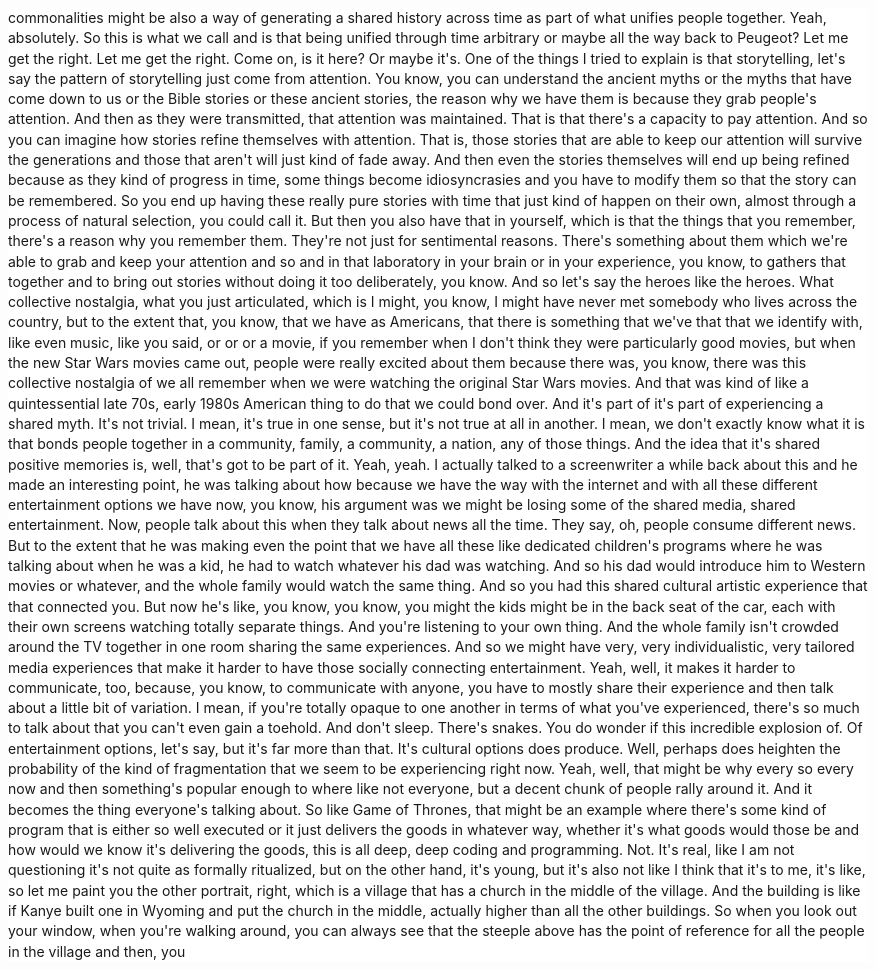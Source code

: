 commonalities might be also a way of generating a shared history across time as part of what unifies people together. Yeah, absolutely. So this is what we call and is that being unified through time arbitrary or maybe all the way back to Peugeot? Let me get the right. Let me get the right. Come on, is it here? Or maybe it's. One of the things I tried to explain is that storytelling, let's say the pattern of storytelling just come from attention. You know, you can understand the ancient myths or the myths that have come down to us or the Bible stories or these ancient stories, the reason why we have them is because they grab people's attention. And then as they were transmitted, that attention was maintained. That is that there's a capacity to pay attention. And so you can imagine how stories refine themselves with attention. That is, those stories that are able to keep our attention will survive the generations and those that aren't will just kind of fade away. And then even the stories themselves will end up being refined because as they kind of progress in time, some things become idiosyncrasies and you have to modify them so that the story can be remembered. So you end up having these really pure stories with time that just kind of happen on their own, almost through a process of natural selection, you could call it. But then you also have that in yourself, which is that the things that you remember, there's a reason why you remember them. They're not just for sentimental reasons. There's something about them which we're able to grab and keep your attention and so and in that laboratory in your brain or in your experience, you know, to gathers that together and to bring out stories without doing it too deliberately, you know. And so let's say the heroes like the heroes. What collective nostalgia, what you just articulated, which is I might, you know, I might have never met somebody who lives across the country, but to the extent that, you know, that we have as Americans, that there is something that we've that that we identify with, like even music, like you said, or or or a movie, if you remember when I don't think they were particularly good movies, but when the new Star Wars movies came out, people were really excited about them because there was, you know, there was this collective nostalgia of we all remember when we were watching the original Star Wars movies. And that was kind of like a quintessential late 70s, early 1980s American thing to do that we could bond over. And it's part of it's part of experiencing a shared myth. It's not trivial. I mean, it's true in one sense, but it's not true at all in another. I mean, we don't exactly know what it is that bonds people together in a community, family, a community, a nation, any of those things. And the idea that it's shared positive memories is, well, that's got to be part of it. Yeah, yeah. I actually talked to a screenwriter a while back about this and he made an interesting point, he was talking about how because we have the way with the internet and with all these different entertainment options we have now, you know, his argument was we might be losing some of the shared media, shared entertainment. Now, people talk about this when they talk about news all the time. They say, oh, people consume different news. But to the extent that he was making even the point that we have all these like dedicated children's programs where he was talking about when he was a kid, he had to watch whatever his dad was watching. And so his dad would introduce him to Western movies or whatever, and the whole family would watch the same thing. And so you had this shared cultural artistic experience that that connected you. But now he's like, you know, you know, you might the kids might be in the back seat of the car, each with their own screens watching totally separate things. And you're listening to your own thing. And the whole family isn't crowded around the TV together in one room sharing the same experiences. And so we might have very, very individualistic, very tailored media experiences that make it harder to have those socially connecting entertainment. Yeah, well, it makes it harder to communicate, too, because, you know, to communicate with anyone, you have to mostly share their experience and then talk about a little bit of variation. I mean, if you're totally opaque to one another in terms of what you've experienced, there's so much to talk about that you can't even gain a toehold. And don't sleep. There's snakes. You do wonder if this incredible explosion of. Of entertainment options, let's say, but it's far more than that. It's cultural options does produce. Well, perhaps does heighten the probability of the kind of fragmentation that we seem to be experiencing right now. Yeah, well, that might be why every so every now and then something's popular enough to where like not everyone, but a decent chunk of people rally around it. And it becomes the thing everyone's talking about. So like Game of Thrones, that might be an example where there's some kind of program that is either so well executed or it just delivers the goods in whatever way, whether it's what goods would those be and how would we know it's delivering the goods, this is all deep, deep coding and programming. Not. It's real, like I am not questioning it's not quite as formally ritualized, but on the other hand, it's young, but it's also not like I think that it's to me, it's like, so let me paint you the other portrait, right, which is a village that has a church in the middle of the village. And the building is like if Kanye built one in Wyoming and put the church in the middle, actually higher than all the other buildings. So when you look out your window, when you're walking around, you can always see that the steeple above has the point of reference for all the people in the village and then, you